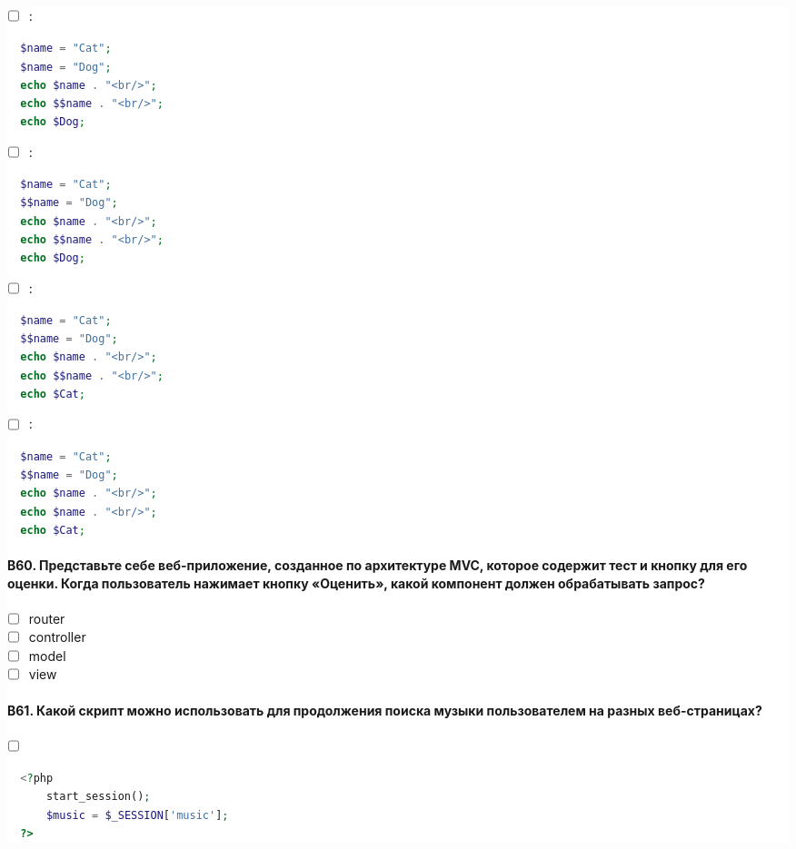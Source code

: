 - [ ] :

```php
  $name = "Cat";
  $name = "Dog";
  echo $name . "<br/>";
  echo $$name . "<br/>";
  echo $Dog;
```

- [ ] :

```php
  $name = "Cat";
  $$name = "Dog";
  echo $name . "<br/>";
  echo $$name . "<br/>";
  echo $Dog;
```
- [ ] :

```php
  $name = "Cat";
  $$name = "Dog";
  echo $name . "<br/>";
  echo $$name . "<br/>";
  echo $Cat;
```

- [ ] :

```php
  $name = "Cat";
  $$name = "Dog";
  echo $name . "<br/>";
  echo $name . "<br/>";
  echo $Cat;
```

#### В60. Представьте себе веб-приложение, созданное по архитектуре MVC, которое содержит тест и кнопку для его оценки. Когда пользователь нажимает кнопку «Оценить», какой компонент должен обрабатывать запрос?
- [ ] router
- [ ] controller
- [ ] model
- [ ] view
#### В61. Какой скрипт можно использовать для продолжения поиска музыки пользователем на разных веб-страницах?


- [ ] &shy;

```php
  <?php
      start_session();
      $music = $_SESSION['music'];
  ?>
```
